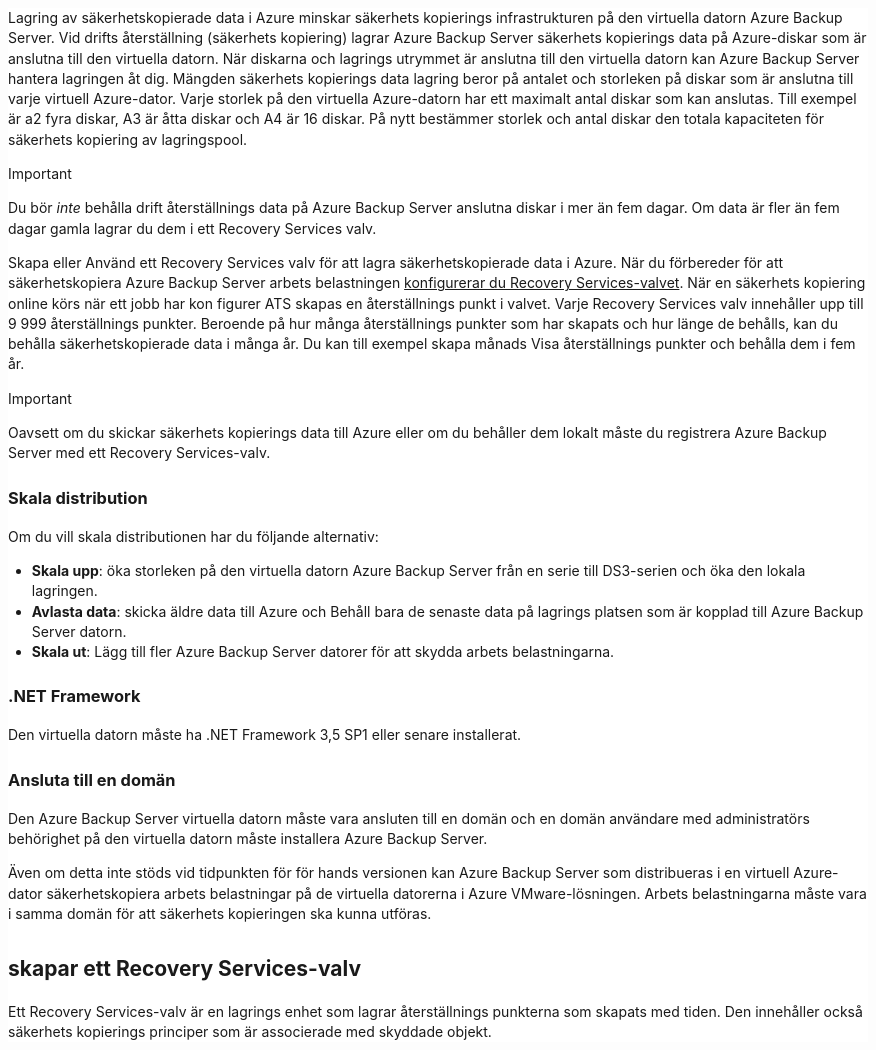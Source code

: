 Lagring av säkerhetskopierade data i Azure minskar säkerhets kopierings infrastrukturen på den virtuella datorn Azure Backup Server. Vid drifts återställning (säkerhets kopiering) lagrar Azure Backup Server säkerhets kopierings data på Azure-diskar som är anslutna till den virtuella datorn. När diskarna och lagrings utrymmet är anslutna till den virtuella datorn kan Azure Backup Server hantera lagringen åt dig. Mängden säkerhets kopierings data lagring beror på antalet och storleken på diskar som är anslutna till varje virtuell Azure-dator. Varje storlek på den virtuella Azure-datorn har ett maximalt antal diskar som kan anslutas. Till exempel är a2 fyra diskar, A3 är åtta diskar och A4 är 16 diskar. På nytt bestämmer storlek och antal diskar den totala kapaciteten för säkerhets kopiering av lagringspool.

> [!IMPORTANT]
> Du bör *inte* behålla drift återställnings data på Azure Backup Server anslutna diskar i mer än fem dagar. Om data är fler än fem dagar gamla lagrar du dem i ett Recovery Services valv.

Skapa eller Använd ett Recovery Services valv för att lagra säkerhetskopierade data i Azure. När du förbereder för att säkerhetskopiera Azure Backup Server arbets belastningen [konfigurerar du Recovery Services-valvet](#create-a-recovery-services-vault). När en säkerhets kopiering online körs när ett jobb har kon figurer ATS skapas en återställnings punkt i valvet. Varje Recovery Services valv innehåller upp till 9 999 återställnings punkter. Beroende på hur många återställnings punkter som har skapats och hur länge de behålls, kan du behålla säkerhetskopierade data i många år. Du kan till exempel skapa månads Visa återställnings punkter och behålla dem i fem år.

> [!IMPORTANT]
> Oavsett om du skickar säkerhets kopierings data till Azure eller om du behåller dem lokalt måste du registrera Azure Backup Server med ett Recovery Services-valv.

### <a name="scale-deployment"></a>Skala distribution

Om du vill skala distributionen har du följande alternativ:

- **Skala upp**: öka storleken på den virtuella datorn Azure Backup Server från en serie till DS3-serien och öka den lokala lagringen.
- **Avlasta data**: skicka äldre data till Azure och Behåll bara de senaste data på lagrings platsen som är kopplad till Azure Backup Server datorn.
- **Skala ut**: Lägg till fler Azure Backup Server datorer för att skydda arbets belastningarna.

### <a name="net-framework"></a>.NET Framework

Den virtuella datorn måste ha .NET Framework 3,5 SP1 eller senare installerat.

### <a name="join-a-domain"></a>Ansluta till en domän

Den Azure Backup Server virtuella datorn måste vara ansluten till en domän och en domän användare med administratörs behörighet på den virtuella datorn måste installera Azure Backup Server.

Även om detta inte stöds vid tidpunkten för för hands versionen kan Azure Backup Server som distribueras i en virtuell Azure-dator säkerhetskopiera arbets belastningar på de virtuella datorerna i Azure VMware-lösningen. Arbets belastningarna måste vara i samma domän för att säkerhets kopieringen ska kunna utföras.

## <a name="create-a-recovery-services-vault"></a>skapar ett Recovery Services-valv

Ett Recovery Services-valv är en lagrings enhet som lagrar återställnings punkterna som skapats med tiden. Den innehåller också säkerhets kopierings principer som är associerade med skyddade objekt.
